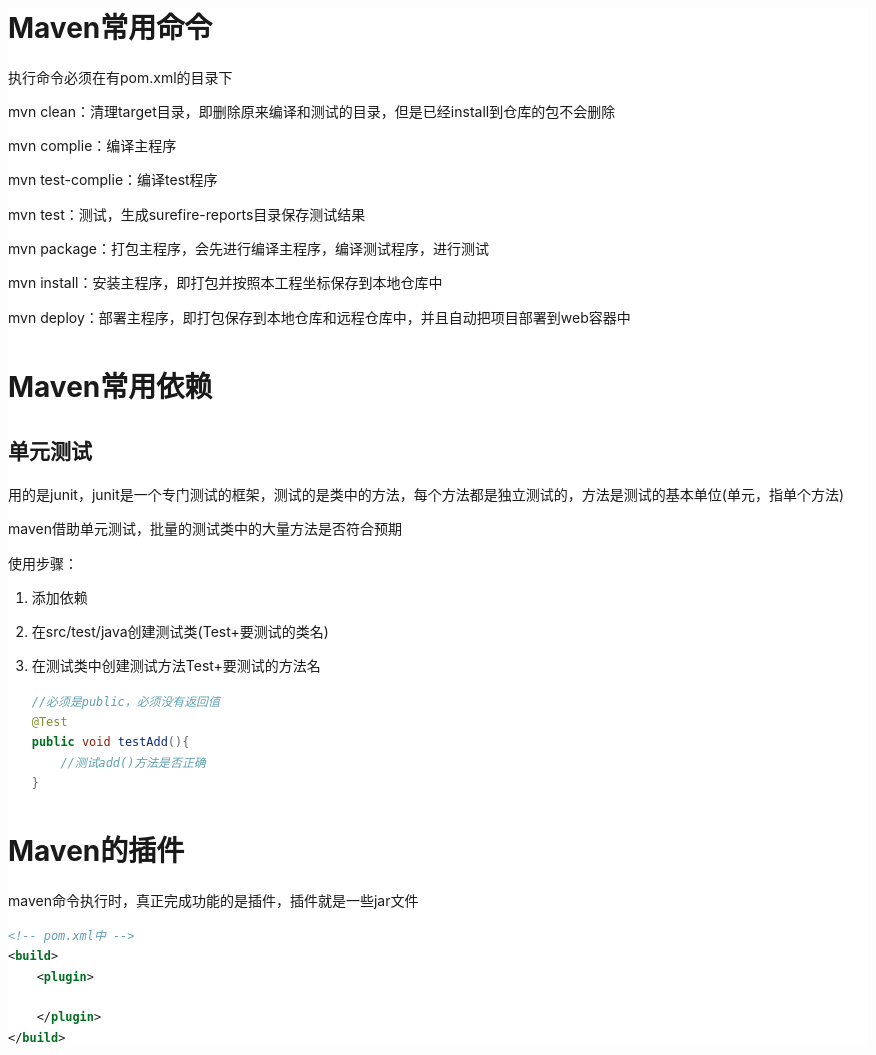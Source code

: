 # Maven常用命令

执行命令必须在有pom.xml的目录下

mvn clean：清理target目录，即删除原来编译和测试的目录，但是已经install到仓库的包不会删除

mvn complie：编译主程序

mvn test-complie：编译test程序

mvn test：测试，生成surefire-reports目录保存测试结果

mvn package：打包主程序，会先进行编译主程序，编译测试程序，进行测试

mvn install：安装主程序，即打包并按照本工程坐标保存到本地仓库中

mvn deploy：部署主程序，即打包保存到本地仓库和远程仓库中，并且自动把项目部署到web容器中

# Maven常用依赖

## 单元测试

用的是junit，junit是一个专门测试的框架，测试的是类中的方法，每个方法都是独立测试的，方法是测试的基本单位(单元，指单个方法)

maven借助单元测试，批量的测试类中的大量方法是否符合预期

使用步骤：

1. 添加依赖

2. 在src/test/java创建测试类(Test+要测试的类名)

3. 在测试类中创建测试方法Test+要测试的方法名

   ```java
   //必须是public，必须没有返回值
   @Test
   public void testAdd(){
       //测试add()方法是否正确
   }
   ```

   

# Maven的插件

maven命令执行时，真正完成功能的是插件，插件就是一些jar文件

```xml
<!-- pom.xml中 -->
<build>
	<plugin>
    	
    </plugin>
</build>
```
